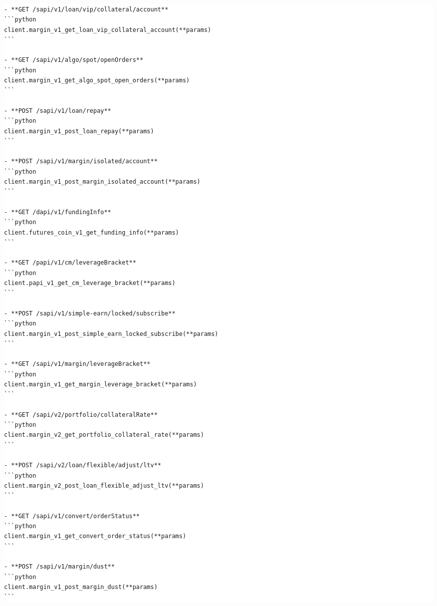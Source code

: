 	- **GET /sapi/v1/loan/vip/collateral/account**
    ```python
    client.margin_v1_get_loan_vip_collateral_account(**params)
    ```

	- **GET /sapi/v1/algo/spot/openOrders**
    ```python
    client.margin_v1_get_algo_spot_open_orders(**params)
    ```

	- **POST /sapi/v1/loan/repay**
    ```python
    client.margin_v1_post_loan_repay(**params)
    ```

	- **POST /sapi/v1/margin/isolated/account**
    ```python
    client.margin_v1_post_margin_isolated_account(**params)
    ```

	- **GET /dapi/v1/fundingInfo**
    ```python
    client.futures_coin_v1_get_funding_info(**params)
    ```

	- **GET /papi/v1/cm/leverageBracket**
    ```python
    client.papi_v1_get_cm_leverage_bracket(**params)
    ```

	- **POST /sapi/v1/simple-earn/locked/subscribe**
    ```python
    client.margin_v1_post_simple_earn_locked_subscribe(**params)
    ```

	- **GET /sapi/v1/margin/leverageBracket**
    ```python
    client.margin_v1_get_margin_leverage_bracket(**params)
    ```

	- **GET /sapi/v2/portfolio/collateralRate**
    ```python
    client.margin_v2_get_portfolio_collateral_rate(**params)
    ```

	- **POST /sapi/v2/loan/flexible/adjust/ltv**
    ```python
    client.margin_v2_post_loan_flexible_adjust_ltv(**params)
    ```

	- **GET /sapi/v1/convert/orderStatus**
    ```python
    client.margin_v1_get_convert_order_status(**params)
    ```

	- **POST /sapi/v1/margin/dust**
    ```python
    client.margin_v1_post_margin_dust(**params)
    ```

